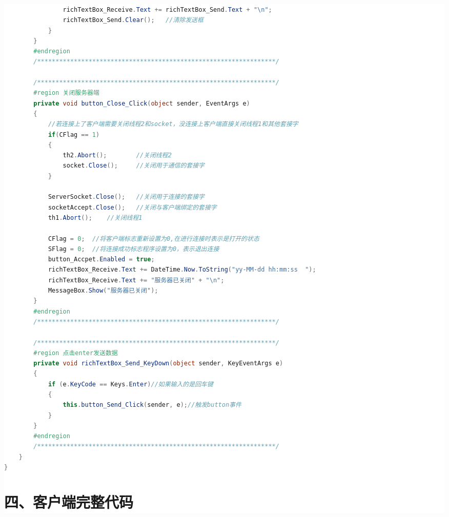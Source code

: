 ```csharp
                richTextBox_Receive.Text += richTextBox_Send.Text + "\n";
                richTextBox_Send.Clear();   //清除发送框
            } 
        }
        #endregion
        /*****************************************************************/

        /*****************************************************************/
        #region 关闭服务器端
        private void button_Close_Click(object sender, EventArgs e)
        {
            //若连接上了客户端需要关闭线程2和socket，没连接上客户端直接关闭线程1和其他套接字
            if(CFlag == 1)
            {
                th2.Abort();        //关闭线程2
                socket.Close();     //关闭用于通信的套接字
            }
            
            ServerSocket.Close();   //关闭用于连接的套接字
            socketAccept.Close();   //关闭与客户端绑定的套接字
            th1.Abort();    //关闭线程1

            CFlag = 0;  //将客户端标志重新设置为0,在进行连接时表示是打开的状态
            SFlag = 0;  //将连接成功标志程序设置为0，表示退出连接
            button_Accpet.Enabled = true;
            richTextBox_Receive.Text += DateTime.Now.ToString("yy-MM-dd hh:mm:ss  ");
            richTextBox_Receive.Text += "服务器已关闭" + "\n";
            MessageBox.Show("服务器已关闭");
        }
        #endregion
        /*****************************************************************/

        /*****************************************************************/
        #region 点击enter发送数据
        private void richTextBox_Send_KeyDown(object sender, KeyEventArgs e)
        {
            if (e.KeyCode == Keys.Enter)//如果输入的是回车键  
            {
                this.button_Send_Click(sender, e);//触发button事件  
            }
        }
        #endregion
        /*****************************************************************/
    }
}

```

# 四、客户端完整代码
